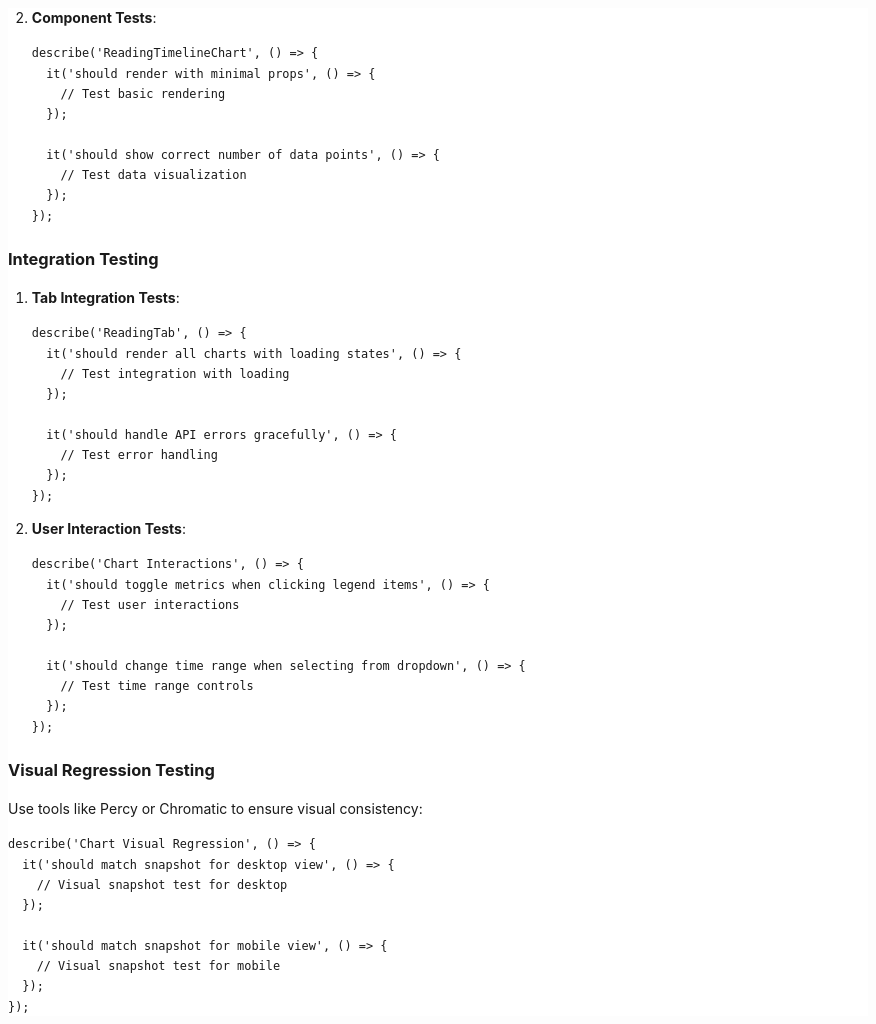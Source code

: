 2. **Component Tests**:
   ```tsx
   describe('ReadingTimelineChart', () => {
     it('should render with minimal props', () => {
       // Test basic rendering
     });
     
     it('should show correct number of data points', () => {
       // Test data visualization
     });
   });
   ```

### Integration Testing

1. **Tab Integration Tests**:
   ```tsx
   describe('ReadingTab', () => {
     it('should render all charts with loading states', () => {
       // Test integration with loading
     });
     
     it('should handle API errors gracefully', () => {
       // Test error handling
     });
   });
   ```

2. **User Interaction Tests**:
   ```tsx
   describe('Chart Interactions', () => {
     it('should toggle metrics when clicking legend items', () => {
       // Test user interactions
     });
     
     it('should change time range when selecting from dropdown', () => {
       // Test time range controls
     });
   });
   ```

### Visual Regression Testing

Use tools like Percy or Chromatic to ensure visual consistency:

```tsx
describe('Chart Visual Regression', () => {
  it('should match snapshot for desktop view', () => {
    // Visual snapshot test for desktop
  });
  
  it('should match snapshot for mobile view', () => {
    // Visual snapshot test for mobile
  });
});
```
